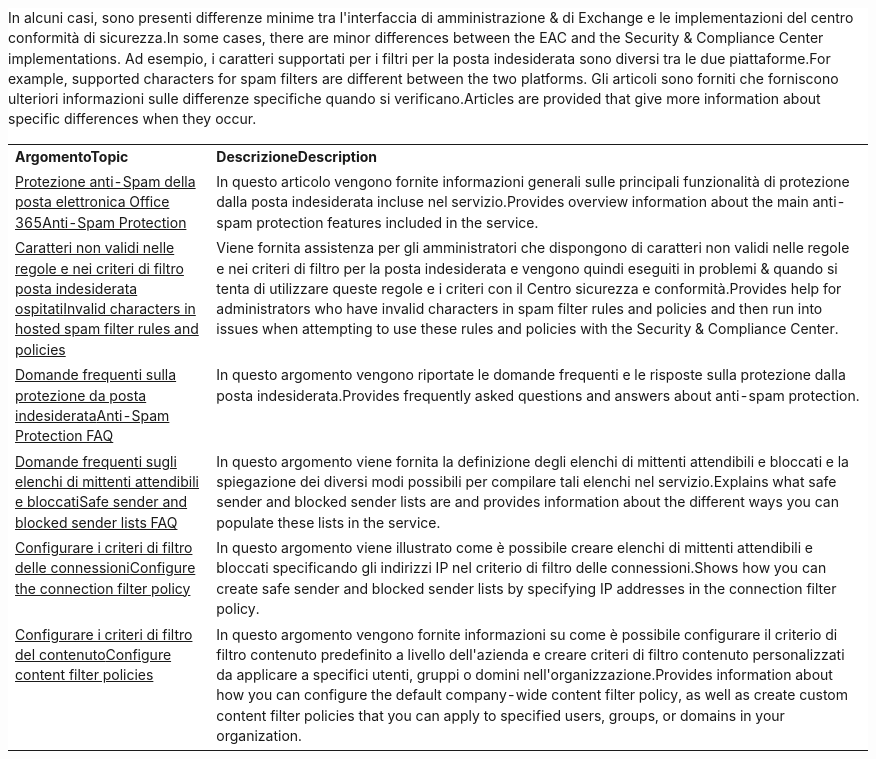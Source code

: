 <span data-ttu-id="9c01a-120">In alcuni casi, sono presenti differenze minime tra l'interfaccia di amministrazione &amp; di Exchange e le implementazioni del centro conformità di sicurezza.</span><span class="sxs-lookup"><span data-stu-id="9c01a-120">In some cases, there are minor differences between the EAC and the Security &amp; Compliance Center implementations.</span></span> <span data-ttu-id="9c01a-121">Ad esempio, i caratteri supportati per i filtri per la posta indesiderata sono diversi tra le due piattaforme.</span><span class="sxs-lookup"><span data-stu-id="9c01a-121">For example, supported characters for spam filters are different between the two platforms.</span></span> <span data-ttu-id="9c01a-122">Gli articoli sono forniti che forniscono ulteriori informazioni sulle differenze specifiche quando si verificano.</span><span class="sxs-lookup"><span data-stu-id="9c01a-122">Articles are provided that give more information about specific differences when they occur.</span></span> 
  
|||
|:-----|:-----|
|<span data-ttu-id="9c01a-123">**Argomento**</span><span class="sxs-lookup"><span data-stu-id="9c01a-123">**Topic**</span></span>|<span data-ttu-id="9c01a-124">**Descrizione**</span><span class="sxs-lookup"><span data-stu-id="9c01a-124">**Description**</span></span>|
|[<span data-ttu-id="9c01a-125">Protezione anti-Spam della posta elettronica Office 365</span><span class="sxs-lookup"><span data-stu-id="9c01a-125">Anti-Spam Protection</span></span>](https://go.microsoft.com/fwlink/?LinkId=404180)|<span data-ttu-id="9c01a-126">In questo articolo vengono fornite informazioni generali sulle principali funzionalità di protezione dalla posta indesiderata incluse nel servizio.</span><span class="sxs-lookup"><span data-stu-id="9c01a-126">Provides overview information about the main anti-spam protection features included in the service.</span></span>|
|[<span data-ttu-id="9c01a-127">Caratteri non validi nelle regole e nei criteri di filtro posta indesiderata ospitati</span><span class="sxs-lookup"><span data-stu-id="9c01a-127">Invalid characters in hosted spam filter rules and policies</span></span>](invalid-characters-hosted-spam-filter-rules-policies.md)|<span data-ttu-id="9c01a-128">Viene fornita assistenza per gli amministratori che dispongono di caratteri non validi nelle regole e nei criteri di filtro per la posta indesiderata e vengono quindi eseguiti in problemi &amp; quando si tenta di utilizzare queste regole e i criteri con il Centro sicurezza e conformità.</span><span class="sxs-lookup"><span data-stu-id="9c01a-128">Provides help for administrators who have invalid characters in spam filter rules and policies and then run into issues when attempting to use these rules and policies with the Security &amp; Compliance Center.</span></span>|
|[<span data-ttu-id="9c01a-129">Domande frequenti sulla protezione da posta indesiderata</span><span class="sxs-lookup"><span data-stu-id="9c01a-129">Anti-Spam Protection FAQ</span></span>](https://go.microsoft.com/fwlink/?LinkId=404181)|<span data-ttu-id="9c01a-130">In questo argomento vengono riportate le domande frequenti e le risposte sulla protezione dalla posta indesiderata.</span><span class="sxs-lookup"><span data-stu-id="9c01a-130">Provides frequently asked questions and answers about anti-spam protection.</span></span>|
|[<span data-ttu-id="9c01a-131">Domande frequenti sugli elenchi di mittenti attendibili e bloccati</span><span class="sxs-lookup"><span data-stu-id="9c01a-131">Safe sender and blocked sender lists FAQ</span></span>](https://go.microsoft.com/fwlink/?LinkId=404182)|<span data-ttu-id="9c01a-132">In questo argomento  viene fornita la definizione degli elenchi di mittenti attendibili e bloccati e la spiegazione dei diversi modi possibili per compilare tali elenchi nel servizio.</span><span class="sxs-lookup"><span data-stu-id="9c01a-132">Explains what safe sender and blocked sender lists are and provides information about the different ways you can populate these lists in the service.</span></span>|
|[<span data-ttu-id="9c01a-133">Configurare i criteri di filtro delle connessioni</span><span class="sxs-lookup"><span data-stu-id="9c01a-133">Configure the connection filter policy</span></span>](https://go.microsoft.com/fwlink/?LinkId=299134)|<span data-ttu-id="9c01a-134">In questo argomento viene illustrato come è possibile creare elenchi di mittenti attendibili e bloccati specificando gli indirizzi IP nel criterio di filtro delle connessioni.</span><span class="sxs-lookup"><span data-stu-id="9c01a-134">Shows how you can create safe sender and blocked sender lists by specifying IP addresses in the connection filter policy.</span></span>|
|[<span data-ttu-id="9c01a-135">Configurare i criteri di filtro del contenuto</span><span class="sxs-lookup"><span data-stu-id="9c01a-135">Configure content filter policies</span></span>](https://go.microsoft.com/fwlink/?LinkId=404184)|<span data-ttu-id="9c01a-136">In questo argomento vengono fornite informazioni su come è possibile configurare il criterio di filtro contenuto predefinito a livello dell'azienda e creare criteri di filtro contenuto personalizzati da applicare a specifici utenti, gruppi o domini nell'organizzazione.</span><span class="sxs-lookup"><span data-stu-id="9c01a-136">Provides information about how you can configure the default company-wide content filter policy, as well as create custom content filter policies that you can apply to specified users, groups, or domains in your organization.</span></span>|